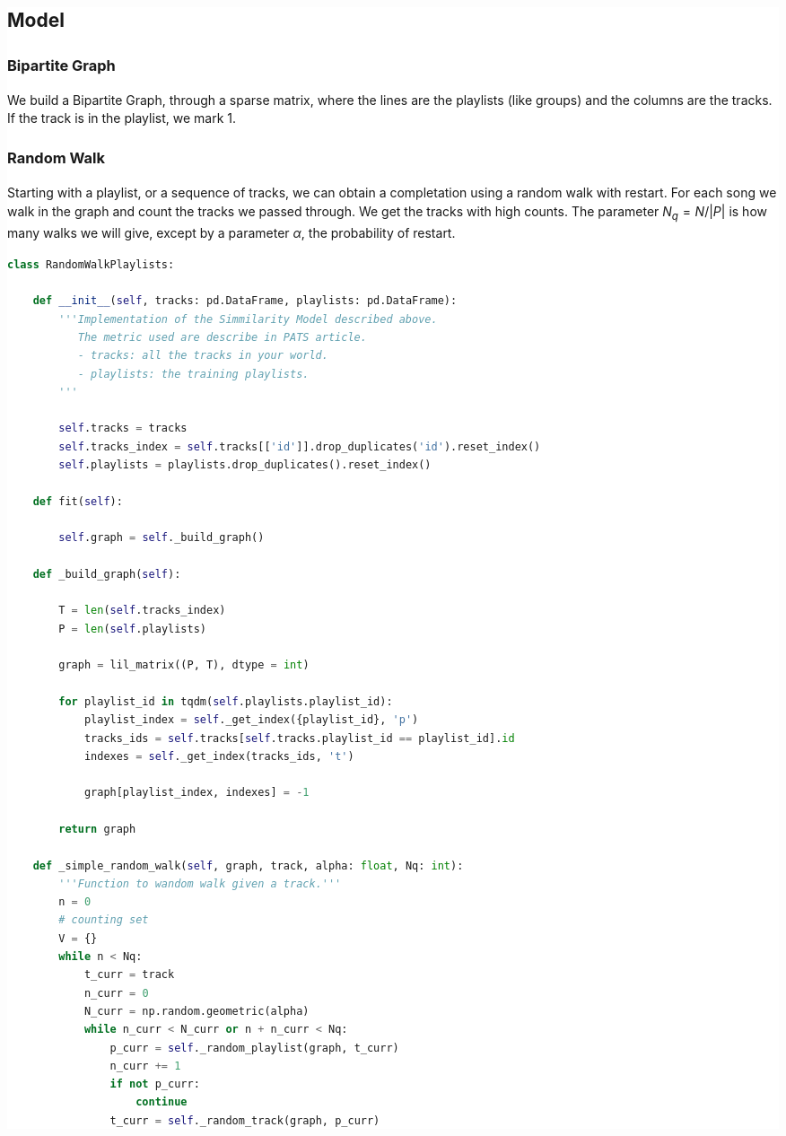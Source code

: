 ## Model

### Bipartite Graph

We build a Bipartite Graph, through a sparse matrix, where the lines are the playlists (like groups) and the columns are the tracks. If the track is in the playlist, we mark 1. 

### Random Walk

Starting with a playlist, or a sequence of tracks, we can obtain a completation using a random walk with restart. For each song we walk in the graph and count the tracks we passed through. We get the tracks with high counts. The parameter $N_q = N/|P|$ is how many walks we will give, except by a parameter $\alpha$, the probability of restart. 


```python
class RandomWalkPlaylists:
    
    def __init__(self, tracks: pd.DataFrame, playlists: pd.DataFrame): 
        '''Implementation of the Simmilarity Model described above. 
           The metric used are describe in PATS article. 
           - tracks: all the tracks in your world. 
           - playlists: the training playlists.
        '''
        
        self.tracks = tracks
        self.tracks_index = self.tracks[['id']].drop_duplicates('id').reset_index()
        self.playlists = playlists.drop_duplicates().reset_index()

    def fit(self): 

        self.graph = self._build_graph()
    
    def _build_graph(self): 
        
        T = len(self.tracks_index)
        P = len(self.playlists)
        
        graph = lil_matrix((P, T), dtype = int)
        
        for playlist_id in tqdm(self.playlists.playlist_id): 
            playlist_index = self._get_index({playlist_id}, 'p')
            tracks_ids = self.tracks[self.tracks.playlist_id == playlist_id].id
            indexes = self._get_index(tracks_ids, 't')
            
            graph[playlist_index, indexes] = -1
        
        return graph
            
    def _simple_random_walk(self, graph, track, alpha: float, Nq: int): 
        '''Function to wandom walk given a track.'''
        n = 0
        # counting set
        V = {}       
        while n < Nq: 
            t_curr = track
            n_curr = 0
            N_curr = np.random.geometric(alpha)
            while n_curr < N_curr or n + n_curr < Nq:
                p_curr = self._random_playlist(graph, t_curr)
                n_curr += 1
                if not p_curr:
                    continue
                t_curr = self._random_track(graph, p_curr)
```